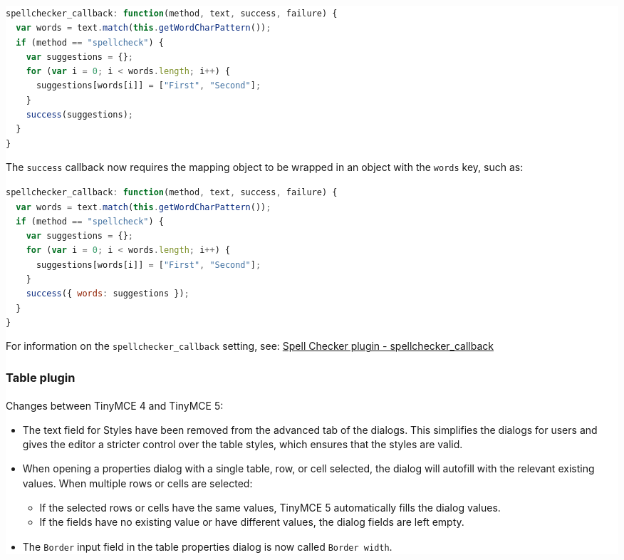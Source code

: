 ```js
spellchecker_callback: function(method, text, success, failure) {
  var words = text.match(this.getWordCharPattern());
  if (method == "spellcheck") {
    var suggestions = {};
    for (var i = 0; i < words.length; i++) {
      suggestions[words[i]] = ["First", "Second"];
    }
    success(suggestions);
  }
}
```

The `success` callback now requires the mapping object to be wrapped in an object with the `words` key, such as:

```js
spellchecker_callback: function(method, text, success, failure) {
  var words = text.match(this.getWordCharPattern());
  if (method == "spellcheck") {
    var suggestions = {};
    for (var i = 0; i < words.length; i++) {
      suggestions[words[i]] = ["First", "Second"];
    }
    success({ words: suggestions });
  }
}
```

For information on the `spellchecker_callback` setting, see: [Spell Checker plugin - spellchecker_callback]({{site.baseurl}}/plugins/spellchecker/#spellchecker_callback)

### Table plugin

Changes between TinyMCE 4 and TinyMCE 5:

* The text field for Styles have been removed from the advanced tab of the dialogs. This simplifies the dialogs for users and gives the editor a stricter control over the table styles, which ensures that the styles are valid.
* When opening a properties dialog with a single table, row, or cell selected, the dialog will autofill with the relevant existing values. When multiple rows or cells are selected:

  * If the selected rows or cells have the same values, TinyMCE 5 automatically fills the dialog values.
  * If the fields have no existing value or have different values, the dialog fields are left empty.
* The `Border` input field in the table properties dialog is now called `Border width`.

